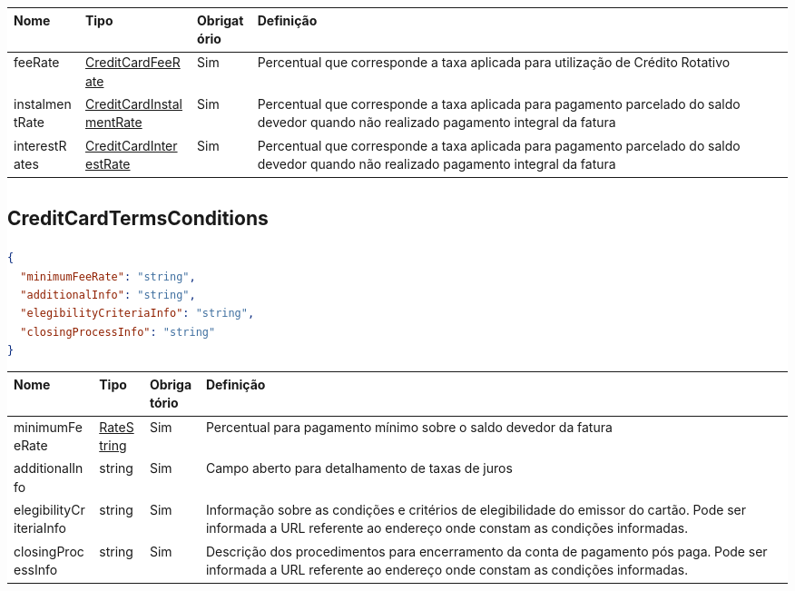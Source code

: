 |     Nome       |  Tipo                       | Obrigatório      |    Definição                                                 |
|:-------------- |:--------------------------- |:---------------- |:------------------------------------------------------------ |
| feeRate        | [CreditCardFeeRate](#schemaCreditCardFeeRate)               | Sim | Percentual que corresponde a taxa aplicada para utilização de Crédito Rotativo              |
| instalmentRate | [CreditCardInstalmentRate](#schemaCreditCardInstalmentRate) | Sim | Percentual que corresponde a taxa aplicada para pagamento parcelado do saldo devedor quando não realizado pagamento integral da fatura |
| interestRates  | [CreditCardInterestRate](#schemaCreditCardInterestRate) | Sim | Percentual que corresponde a taxa aplicada para pagamento parcelado do saldo devedor quando não realizado pagamento integral da fatura |


## CreditCardTermsConditions
<a id="schemaCreditCardTermsConditions"></a>

```json
{
  "minimumFeeRate": "string",
  "additionalInfo": "string",
  "elegibilityCriteriaInfo": "string",
  "closingProcessInfo": "string"
}
```

|     Nome                |  Tipo                                 | Obrigatório     |    Definição                                                                                                                                                          |
|:------------------------|:------------                          |:----------------|:----------------------------------------------------------------------------------------------------------------------------------------------------------------------|
| minimumFeeRate          | [RateString](#commonFieldRateString)  | Sim             | Percentual para pagamento mínimo sobre o saldo devedor da fatura                                                                                                      |
| additionalInfo          | string                                | Sim             | Campo aberto para detalhamento de taxas de juros                                                                                                                      |
| elegibilityCriteriaInfo | string                                | Sim             | Informação sobre as condições e critérios de elegibilidade do emissor do cartão. Pode ser informada a URL referente ao endereço onde constam as condições informadas. |
| closingProcessInfo      | string                                | Sim             | Descrição dos procedimentos para encerramento da conta de pagamento pós paga. Pode ser informada a URL referente ao endereço onde constam as condições informadas.    |
